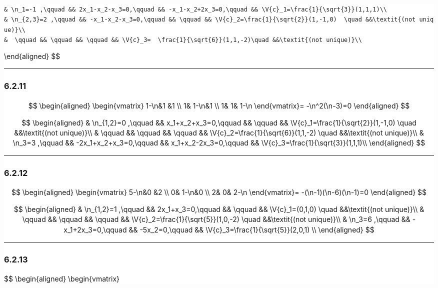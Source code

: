     & \n_1=-1 ,\qquad && 2x_1-x_2-x_3=0,\qquad && -x_1-x_2+2x_3=0,\qquad && \V{c}_1=\frac{1}{\sqrt{3}}(1,1,1)\\
    & \n_{2,3}=2 ,\qquad && -x_1-x_2-x_3=0,\qquad && \qquad && \V{c}_2=\frac{1}{\sqrt{2}}(1,-1,0)  \quad &&\textit{(not unique)}\\
    &  \qquad && \qquad && \qquad && \V{c}_3=  \frac{1}{\sqrt{6}}(1,1,-2)\quad &&\textit{(not unique)}\\
\end{aligned}
$$

-----

### 6.2.11

$$
\begin{aligned}
\begin{vmatrix}
 1-\n&1 &1 \\
 1& 1-\n&1 \\
 1& 1& 1-\n
\end{vmatrix}=
-\n^2(\n-3)=0
\end{aligned}
$$

$$
\begin{aligned}
    & \n_{1,2}=0 ,\qquad && x_1+x_2+x_3=0,\qquad && \qquad && \V{c}_1=\frac{1}{\sqrt{2}}(1,-1,0)  \quad &&\textit{(not unique)}\\
    &  \qquad && \qquad && \qquad && \V{c}_2=\frac{1}{\sqrt{6}}(1,1,-2)  \quad &&\textit{(not unique)}\\
    & \n_3=3 ,\qquad && -2x_1+x_2+x_3=0,\qquad && x_1+x_2-2x_3=0,\qquad && \V{c}_3=\frac{1}{\sqrt{3}}(1,1,1)\\
\end{aligned}
$$

-----

### 6.2.12

$$
\begin{aligned}
\begin{vmatrix}
 5-\n&0 &2 \\
 0& 1-\n&0 \\
 2& 0& 2-\n
\end{vmatrix}=
-(\n-1)(\n-6)(\n-1)=0
\end{aligned}
$$

$$
\begin{aligned}
    & \n_{1,2}=1 ,\qquad && 2x_1+x_3=0,\qquad && \qquad && \V{c}_1=(0,1,0)  \quad &&\textit{(not unique)}\\
    & \qquad && \qquad && \qquad && \V{c}_2=\frac{1}{\sqrt{5}}(1,0,-2)  \quad &&\textit{(not unique)}\\
    & \n_3=6 ,\qquad && -x_1+2x_3=0,\qquad && -5x_2=0,\qquad && \V{c}_3=\frac{1}{\sqrt{5}}(2,0,1)  \\
\end{aligned}
$$

-----

### 6.2.13

$$
\begin{aligned}
\begin{vmatrix}